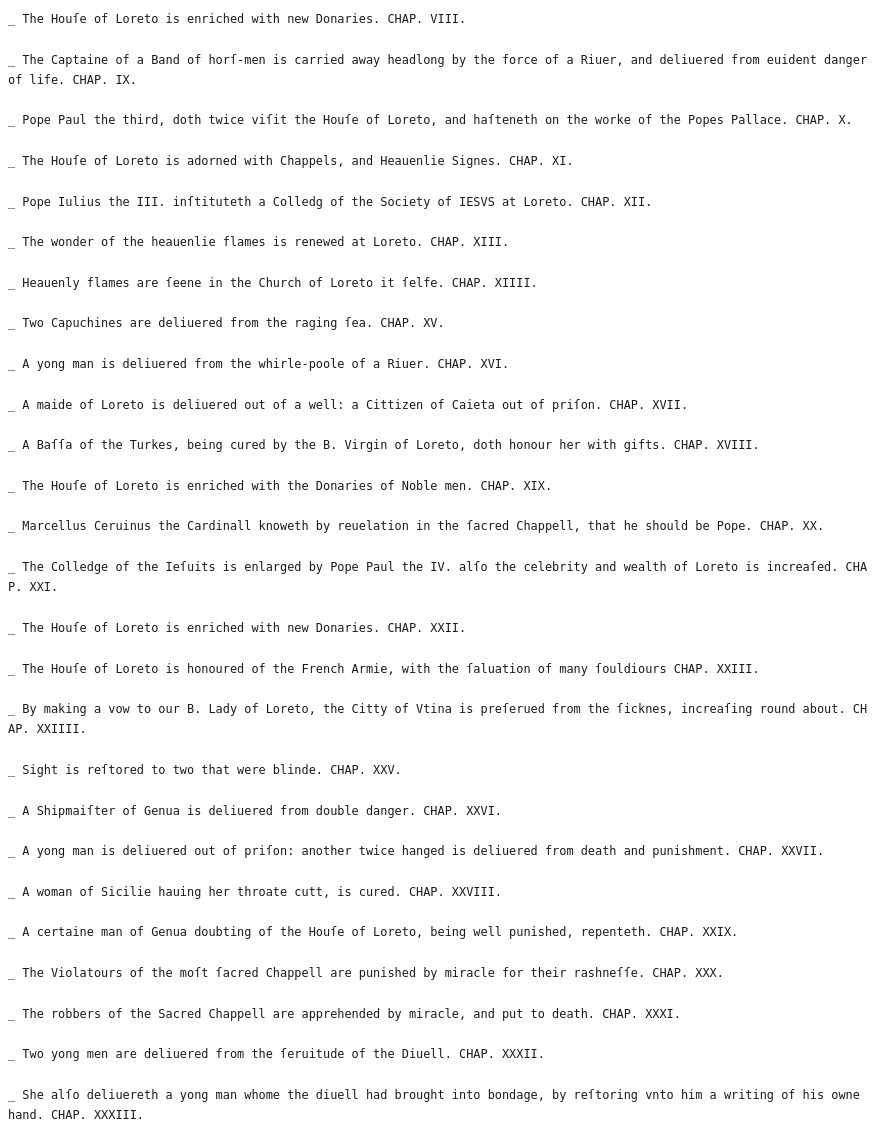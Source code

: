     _ The Houſe of Loreto is enriched with new Donaries. CHAP. VIII.

    _ The Captaine of a Band of horſ-men is carried away headlong by the force of a Riuer, and deliuered from euident danger of life. CHAP. IX.

    _ Pope Paul the third, doth twice viſit the Houſe of Loreto, and haſteneth on the worke of the Popes Pallace. CHAP. X.

    _ The Houſe of Loreto is adorned with Chappels, and Heauenlie Signes. CHAP. XI.

    _ Pope Iulius the III. inſtituteth a Colledg of the Society of IESVS at Loreto. CHAP. XII.

    _ The wonder of the heauenlie flames is renewed at Loreto. CHAP. XIII.

    _ Heauenly flames are ſeene in the Church of Loreto it ſelfe. CHAP. XIIII.

    _ Two Capuchines are deliuered from the raging ſea. CHAP. XV.

    _ A yong man is deliuered from the whirle-poole of a Riuer. CHAP. XVI.

    _ A maide of Loreto is deliuered out of a well: a Cittizen of Caieta out of priſon. CHAP. XVII.

    _ A Baſſa of the Turkes, being cured by the B. Virgin of Loreto, doth honour her with gifts. CHAP. XVIII.

    _ The Houſe of Loreto is enriched with the Donaries of Noble men. CHAP. XIX.

    _ Marcellus Ceruinus the Cardinall knoweth by reuelation in the ſacred Chappell, that he should be Pope. CHAP. XX.

    _ The Colledge of the Ieſuits is enlarged by Pope Paul the IV. alſo the celebrity and wealth of Loreto is increaſed. CHAP. XXI.

    _ The Houſe of Loreto is enriched with new Donaries. CHAP. XXII.

    _ The Houſe of Loreto is honoured of the French Armie, with the ſaluation of many ſouldiours CHAP. XXIII.

    _ By making a vow to our B. Lady of Loreto, the Citty of Vtina is preſerued from the ſicknes, increaſing round about. CHAP. XXIIII.

    _ Sight is reſtored to two that were blinde. CHAP. XXV.

    _ A Shipmaiſter of Genua is deliuered from double danger. CHAP. XXVI.

    _ A yong man is deliuered out of priſon: another twice hanged is deliuered from death and punishment. CHAP. XXVII.

    _ A woman of Sicilie hauing her throate cutt, is cured. CHAP. XXVIII.

    _ A certaine man of Genua doubting of the Houſe of Loreto, being well punished, repenteth. CHAP. XXIX.

    _ The Violatours of the moſt ſacred Chappell are punished by miracle for their rashneſſe. CHAP. XXX.

    _ The robbers of the Sacred Chappell are apprehended by miracle, and put to death. CHAP. XXXI.

    _ Two yong men are deliuered from the ſeruitude of the Diuell. CHAP. XXXII.

    _ She alſo deliuereth a yong man whome the diuell had brought into bondage, by reſtoring vnto him a writing of his owne hand. CHAP. XXXIII.
